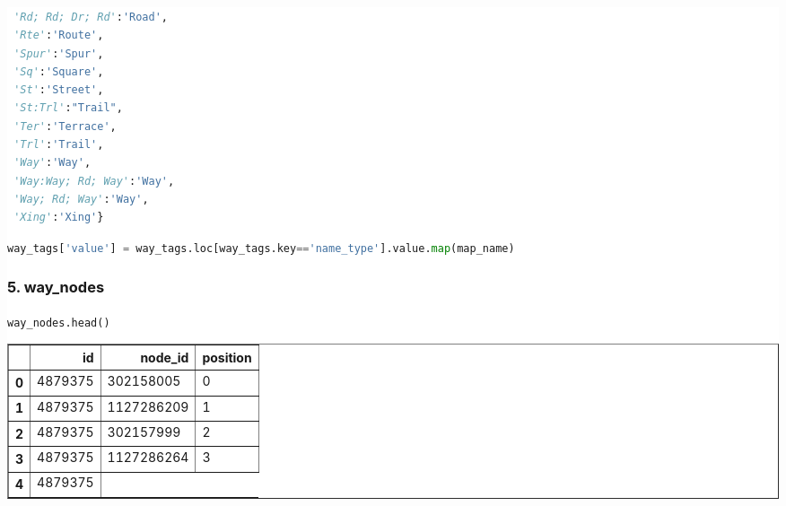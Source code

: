 ```python
 'Rd; Rd; Dr; Rd':'Road',
 'Rte':'Route',
 'Spur':'Spur',
 'Sq':'Square',
 'St':'Street',
 'St:Trl':"Trail",
 'Ter':'Terrace',
 'Trl':'Trail',
 'Way':'Way',
 'Way:Way; Rd; Way':'Way',
 'Way; Rd; Way':'Way',
 'Xing':'Xing'}
```


```python
way_tags['value'] = way_tags.loc[way_tags.key=='name_type'].value.map(map_name)
```

### 5. way_nodes


```python
way_nodes.head()
```




<div>
<table border="1" class="dataframe">
  <thead>
    <tr style="text-align: right;">
      <th></th>
      <th>id</th>
      <th>node_id</th>
      <th>position</th>
    </tr>
  </thead>
  <tbody>
    <tr>
      <th>0</th>
      <td>4879375</td>
      <td>302158005</td>
      <td>0</td>
    </tr>
    <tr>
      <th>1</th>
      <td>4879375</td>
      <td>1127286209</td>
      <td>1</td>
    </tr>
    <tr>
      <th>2</th>
      <td>4879375</td>
      <td>302157999</td>
      <td>2</td>
    </tr>
    <tr>
      <th>3</th>
      <td>4879375</td>
      <td>1127286264</td>
      <td>3</td>
    </tr>
    <tr>
      <th>4</th>
      <td>4879375</td>